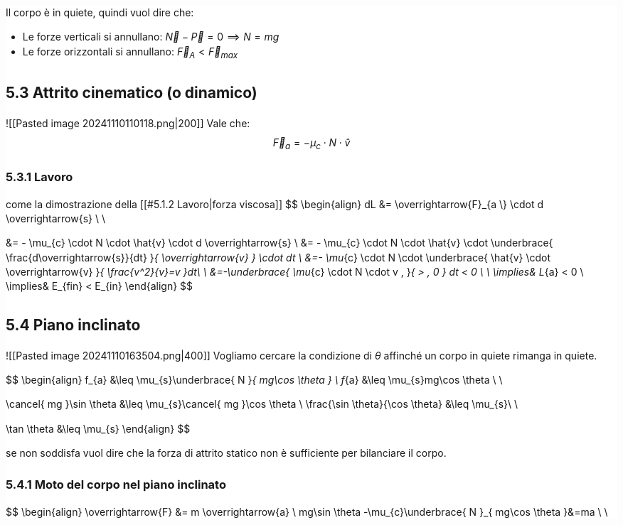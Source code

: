 Il corpo è in quiete, quindi vuol dire che:
- Le forze verticali si annullano: $\overrightarrow{N} - \overrightarrow{P} = 0 \implies N = m g$
- Le forze orizzontali si annullano: $\overrightarrow{F}_{A} < \overrightarrow{F}_{max}$

## 5.3 Attrito cinematico (o dinamico)
![[Pasted image 20241110110118.png|200]]
Vale che:
$$
\overrightarrow{F}_{a}=- \mu_{c} \cdot N \cdot \hat{v}
$$
### 5.3.1 Lavoro
come la dimostrazione della [[#5.1.2 Lavoro|forza viscosa]]
$$
\begin{align}
dL &= \overrightarrow{F}_{a \\} \cdot d \overrightarrow{s} \\ \\

&= - \mu_{c} \cdot N \cdot \hat{v} \cdot d \overrightarrow{s} \\
&= - \mu_{c} \cdot N \cdot \hat{v} \cdot \underbrace{ \frac{d\overrightarrow{s}}{dt} }_{ \overrightarrow{v} } \cdot dt \\
&=- \mu_{c} \cdot N \cdot  \underbrace{ \hat{v} \cdot \overrightarrow{v}  }_{ \frac{v^2}{v}=v }dt\\ \\
&=-\underbrace{ \mu_{c} \cdot N \cdot  v \, }_{ > \, 0 } dt < 0 \\
 \\
\implies& L_{a} < 0 \\
\implies& E_{fin} < E_{in}
\end{align}
$$

## 5.4 Piano inclinato
![[Pasted image 20241110163504.png|400]]
Vogliamo cercare la condizione di $\theta$ affinché un corpo in quiete rimanga in quiete.

$$
\begin{align}
f_{a} &\leq \mu_{s}\underbrace{ N }_{ mg\cos \theta } \\
f_{a} &\leq \mu_{s}mg\cos \theta \\ \\

\cancel{ mg }\sin \theta &\leq \mu_{s}\cancel{ mg }\cos \theta  \\
 \frac{\sin \theta}{\cos \theta} &\leq \mu_{s}\\ \\

\tan \theta &\leq \mu_{s}
\end{align}
$$

se non soddisfa vuol dire che la forza di attrito statico non è sufficiente per bilanciare il corpo.
### 5.4.1 Moto del corpo nel piano inclinato
$$
\begin{align}
\overrightarrow{F} &= m \overrightarrow{a} \\
mg\sin \theta -\mu_{c}\underbrace{ N }_{ mg\cos \theta }&=ma \\ \\
